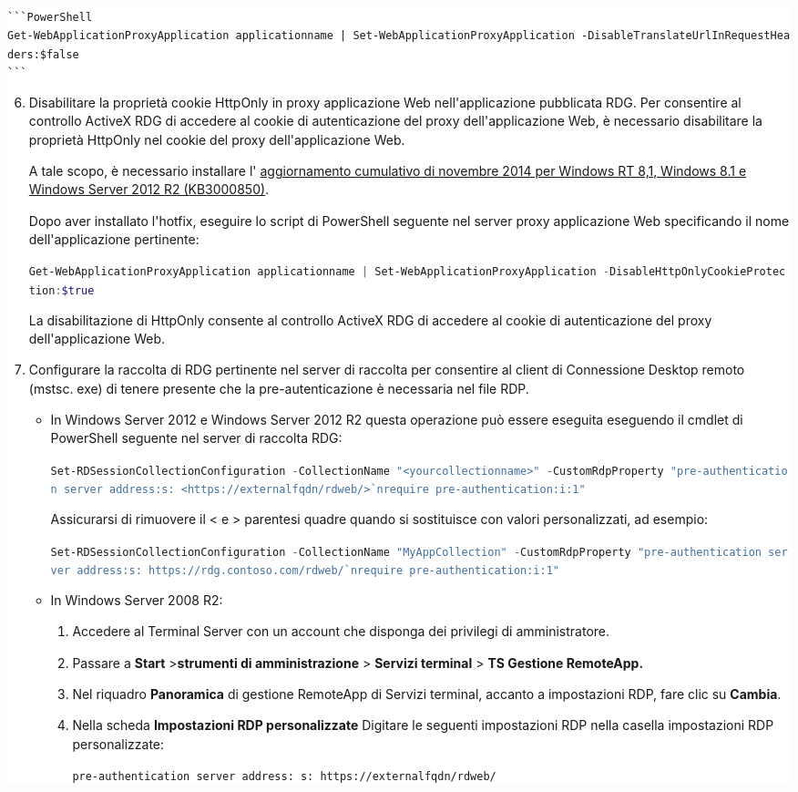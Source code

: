     ```PowerShell
    Get-WebApplicationProxyApplication applicationname | Set-WebApplicationProxyApplication -DisableTranslateUrlInRequestHeaders:$false
    ```

6.  Disabilitare la proprietà cookie HttpOnly in proxy applicazione Web nell'applicazione pubblicata RDG. Per consentire al controllo ActiveX RDG di accedere al cookie di autenticazione del proxy dell'applicazione Web, è necessario disabilitare la proprietà HttpOnly nel cookie del proxy dell'applicazione Web.

    A tale scopo, è necessario installare l' [aggiornamento cumulativo di novembre 2014 per Windows RT 8,1, Windows 8.1 e Windows Server 2012 R2 (KB3000850)](https://support.microsoft.com/kb/3000850).

    Dopo aver installato l'hotfix, eseguire lo script di PowerShell seguente nel server proxy applicazione Web specificando il nome dell'applicazione pertinente:

    ```PowerShell
    Get-WebApplicationProxyApplication applicationname | Set-WebApplicationProxyApplication -DisableHttpOnlyCookieProtection:$true
    ```

    La disabilitazione di HttpOnly consente al controllo ActiveX RDG di accedere al cookie di autenticazione del proxy dell'applicazione Web.

7.  Configurare la raccolta di RDG pertinente nel server di raccolta per consentire al client di Connessione Desktop remoto (mstsc. exe) di tenere presente che la pre-autenticazione è necessaria nel file RDP.

    -   In Windows Server 2012 e Windows Server 2012 R2 questa operazione può essere eseguita eseguendo il cmdlet di PowerShell seguente nel server di raccolta RDG:

        ```PowerShell
        Set-RDSessionCollectionConfiguration -CollectionName "<yourcollectionname>" -CustomRdpProperty "pre-authentication server address:s: <https://externalfqdn/rdweb/>`nrequire pre-authentication:i:1"
        ```

        Assicurarsi di rimuovere il < e > parentesi quadre quando si sostituisce con valori personalizzati, ad esempio:

        ```PowerShell
        Set-RDSessionCollectionConfiguration -CollectionName "MyAppCollection" -CustomRdpProperty "pre-authentication server address:s: https://rdg.contoso.com/rdweb/`nrequire pre-authentication:i:1"
        ```

    -   In Windows Server 2008 R2:

        1.  Accedere al Terminal Server con un account che disponga dei privilegi di amministratore.

        2.  Passare a **Start** >**strumenti di amministrazione** > **Servizi terminal** > **TS Gestione RemoteApp.**

        3.  Nel riquadro **Panoramica** di gestione RemoteApp di Servizi terminal, accanto a impostazioni RDP, fare clic su **Cambia**.

        4.  Nella scheda **Impostazioni RDP personalizzate** Digitare le seguenti impostazioni RDP nella casella impostazioni RDP personalizzate:

            `pre-authentication server address: s: https://externalfqdn/rdweb/`
